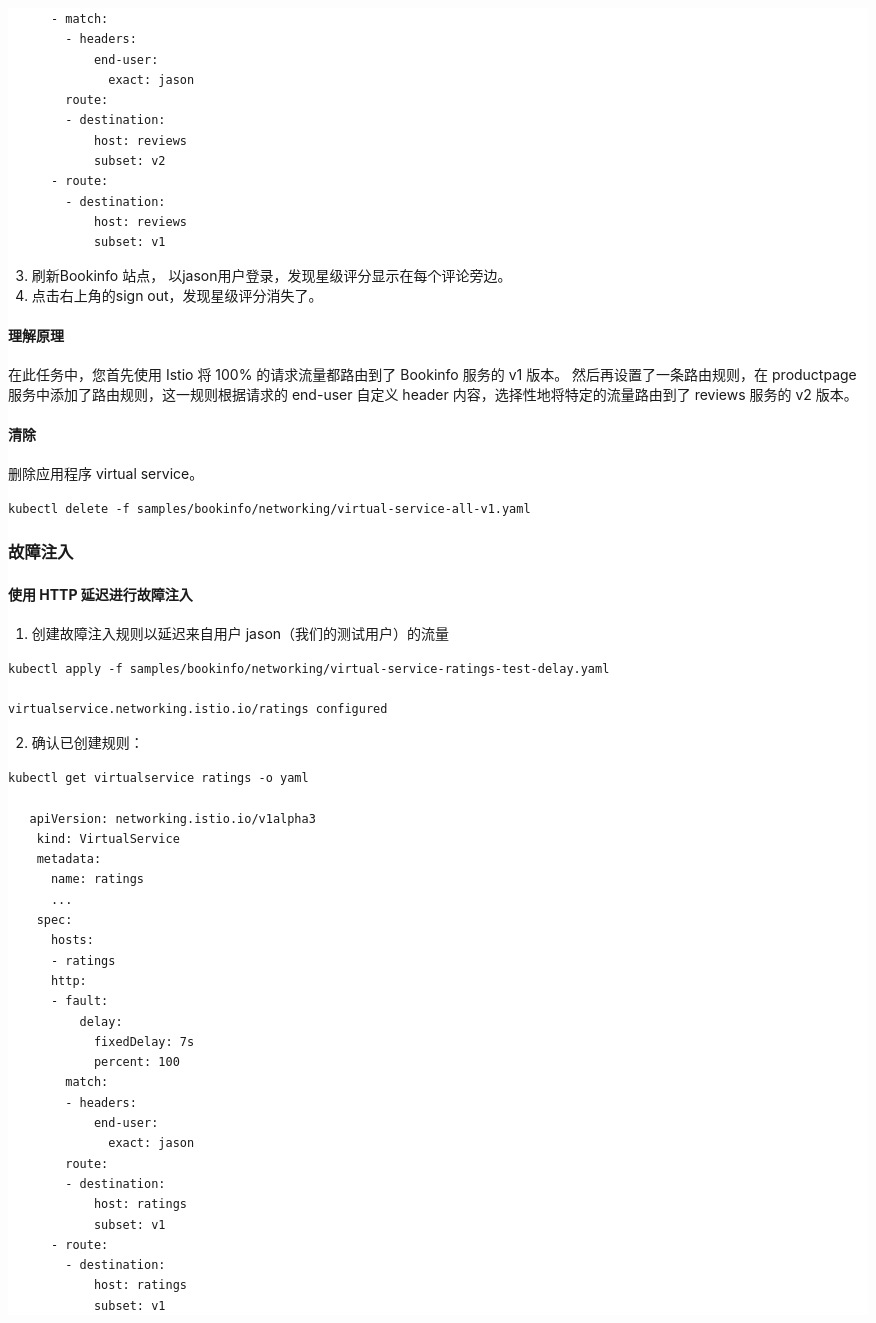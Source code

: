 ```
      - match:
        - headers:
            end-user:
              exact: jason
        route:
        - destination:
            host: reviews
            subset: v2
      - route:
        - destination:
            host: reviews
            subset: v1
```
3. 刷新Bookinfo 站点， 以jason用户登录，发现星级评分显示在每个评论旁边。
4. 点击右上角的sign out，发现星级评分消失了。

#### 理解原理
在此任务中，您首先使用 Istio 将 100% 的请求流量都路由到了 Bookinfo 服务的 v1 版本。 然后再设置了一条路由规则，在 productpage 服务中添加了路由规则，这一规则根据请求的 end-user 自定义 header 内容，选择性地将特定的流量路由到了 reviews 服务的 v2 版本。
#### 清除
删除应用程序 virtual service。
```
kubectl delete -f samples/bookinfo/networking/virtual-service-all-v1.yaml
```

### 故障注入
#### 使用 HTTP 延迟进行故障注入
1. 创建故障注入规则以延迟来自用户 jason（我们的测试用户）的流量
```
kubectl apply -f samples/bookinfo/networking/virtual-service-ratings-test-delay.yaml

virtualservice.networking.istio.io/ratings configured

```
2. 确认已创建规则：
```
kubectl get virtualservice ratings -o yaml

   apiVersion: networking.istio.io/v1alpha3
    kind: VirtualService
    metadata:
      name: ratings
      ...
    spec:
      hosts:
      - ratings
      http:
      - fault:
          delay:
            fixedDelay: 7s
            percent: 100
        match:
        - headers:
            end-user:
              exact: jason
        route:
        - destination:
            host: ratings
            subset: v1
      - route:
        - destination:
            host: ratings
            subset: v1
```